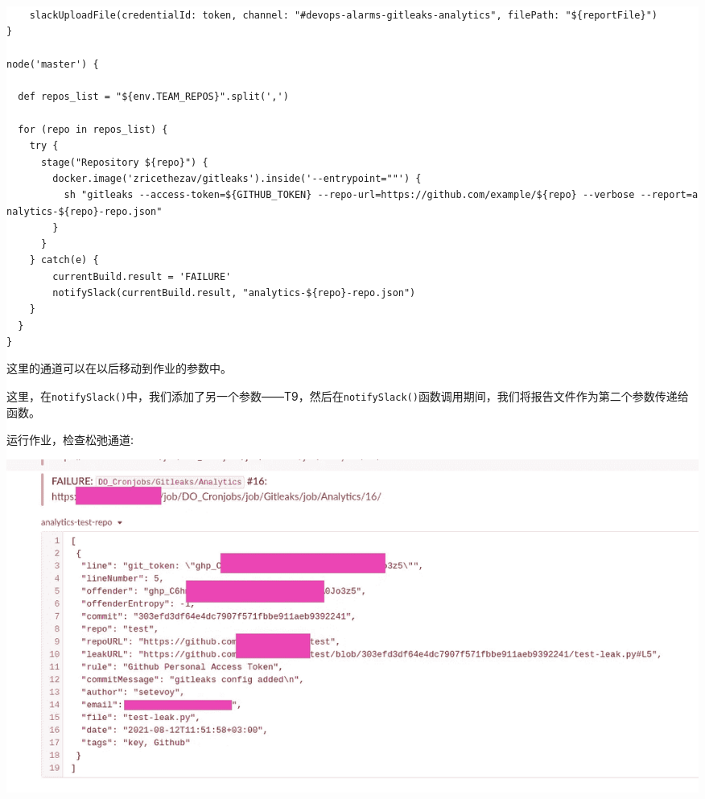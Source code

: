 ```
    slackUploadFile(credentialId: token, channel: "#devops-alarms-gitleaks-analytics", filePath: "${reportFile}")
}

node('master') {

  def repos_list = "${env.TEAM_REPOS}".split(',')

  for (repo in repos_list) {
    try {
      stage("Repository ${repo}") {
        docker.image('zricethezav/gitleaks').inside('--entrypoint=""') {
          sh "gitleaks --access-token=${GITHUB_TOKEN} --repo-url=https://github.com/example/${repo} --verbose --report=analytics-${repo}-repo.json"
        }
      }   
    } catch(e) {
        currentBuild.result = 'FAILURE'
        notifySlack(currentBuild.result, "analytics-${repo}-repo.json")
    } 
  }     
}
```

这里的通道可以在以后移动到作业的参数中。

这里，在`notifySlack()`中，我们添加了另一个参数——T9，然后在`notifySlack()`函数调用期间，我们将报告文件作为第二个参数传递给函数。

运行作业，检查松弛通道:

![](img/57072d06056e58de1fd254843ed0ae80.png)
